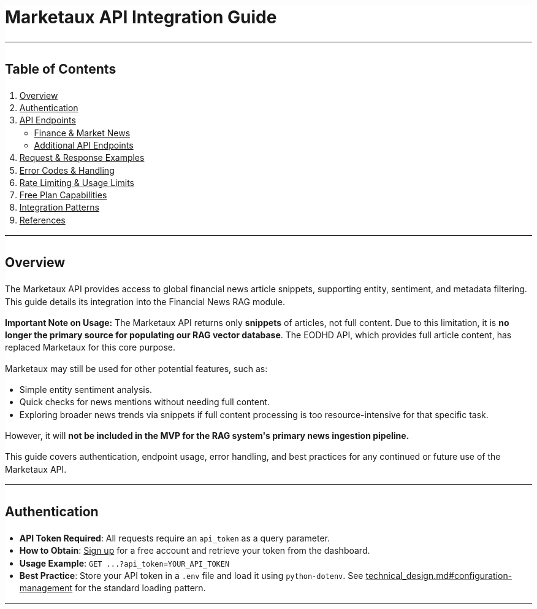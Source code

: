 # Marketaux API Integration Guide

---

## Table of Contents
1. [Overview](#overview)
2. [Authentication](#authentication)
3. [API Endpoints](#api-endpoints)
    - [Finance & Market News](#finance--market-news)
    - [Additional API Endpoints](#additional-api-endpoints)
4. [Request & Response Examples](#request--response-examples)
5. [Error Codes & Handling](#error-codes--handling)
6. [Rate Limiting & Usage Limits](#rate-limiting--usage-limits)
7. [Free Plan Capabilities](#free-plan-capabilities)
8. [Integration Patterns](#integration-patterns)
9. [References](#references)

---

## Overview

The Marketaux API provides access to global financial news article snippets, supporting entity, sentiment, and metadata filtering. This guide details its integration into the Financial News RAG module.

**Important Note on Usage:** The Marketaux API returns only **snippets** of articles, not full content. Due to this limitation, it is **no longer the primary source for populating our RAG vector database**. The EODHD API, which provides full article content, has replaced Marketaux for this core purpose.

Marketaux may still be used for other potential features, such as:
- Simple entity sentiment analysis.
- Quick checks for news mentions without needing full content.
- Exploring broader news trends via snippets if full content processing is too resource-intensive for that specific task.

However, it will **not be included in the MVP for the RAG system's primary news ingestion pipeline.**

This guide covers authentication, endpoint usage, error handling, and best practices for any continued or future use of the Marketaux API.

---

## Authentication

- **API Token Required**: All requests require an `api_token` as a query parameter.
- **How to Obtain**: [Sign up](https://www.marketaux.com/signup) for a free account and retrieve your token from the dashboard.
- **Usage Example**: `GET ...?api_token=YOUR_API_TOKEN`
- **Best Practice**: Store your API token in a `.env` file and load it using `python-dotenv`. See [technical_design.md#configuration-management](technical_design.md#configuration-management) for the standard loading pattern.

---